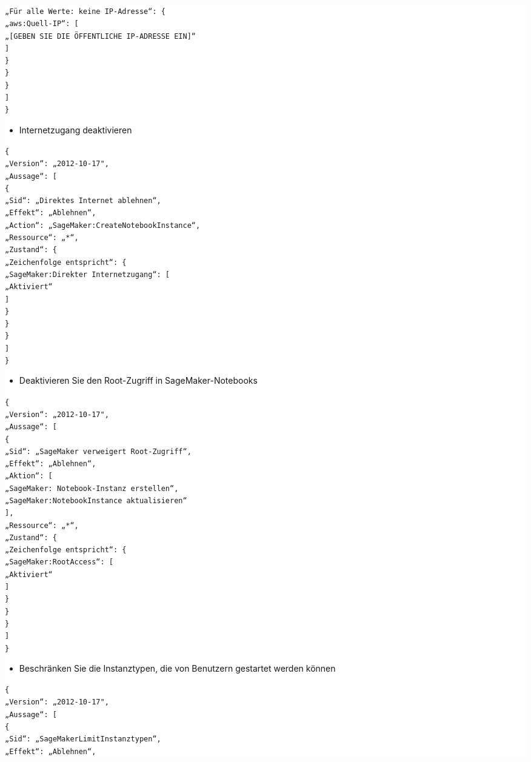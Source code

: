 ```
„Für alle Werte: keine IP-Adresse“: {
„aws:Quell-IP“: [
„[GEBEN SIE DIE ÖFFENTLICHE IP-ADRESSE EIN]“
]
}
}
}
]
}
```
* Internetzugang deaktivieren
```
{
„Version“: „2012-10-17",
„Aussage“: [
{
„Sid“: „Direktes Internet ablehnen“,
„Effekt“: „Ablehnen“,
„Action“: „SageMaker:CreateNotebookInstance“,
„Ressource“: „*“,
„Zustand“: {
„Zeichenfolge entspricht“: {
„SageMaker:Direkter Internetzugang“: [
„Aktiviert“
]
}
}
}
]
}
```

* Deaktivieren Sie den Root-Zugriff in SageMaker-Notebooks
```
{
„Version“: „2012-10-17",
„Aussage“: [
{
„Sid“: „SageMaker verweigert Root-Zugriff“,
„Effekt“: „Ablehnen“,
„Aktion“: [
„SageMaker: Notebook-Instanz erstellen“,
„SageMaker:NotebookInstance aktualisieren“
],
„Ressource“: „*“,
„Zustand“: {
„Zeichenfolge entspricht“: {
„SageMaker:RootAccess“: [
„Aktiviert“
]
}
}
}
]
}
```
* Beschränken Sie die Instanztypen, die von Benutzern gestartet werden können
```
{
„Version“: „2012-10-17",
„Aussage“: [
{
„Sid“: „SageMakerLimitInstanztypen“,
„Effekt“: „Ablehnen“,
```